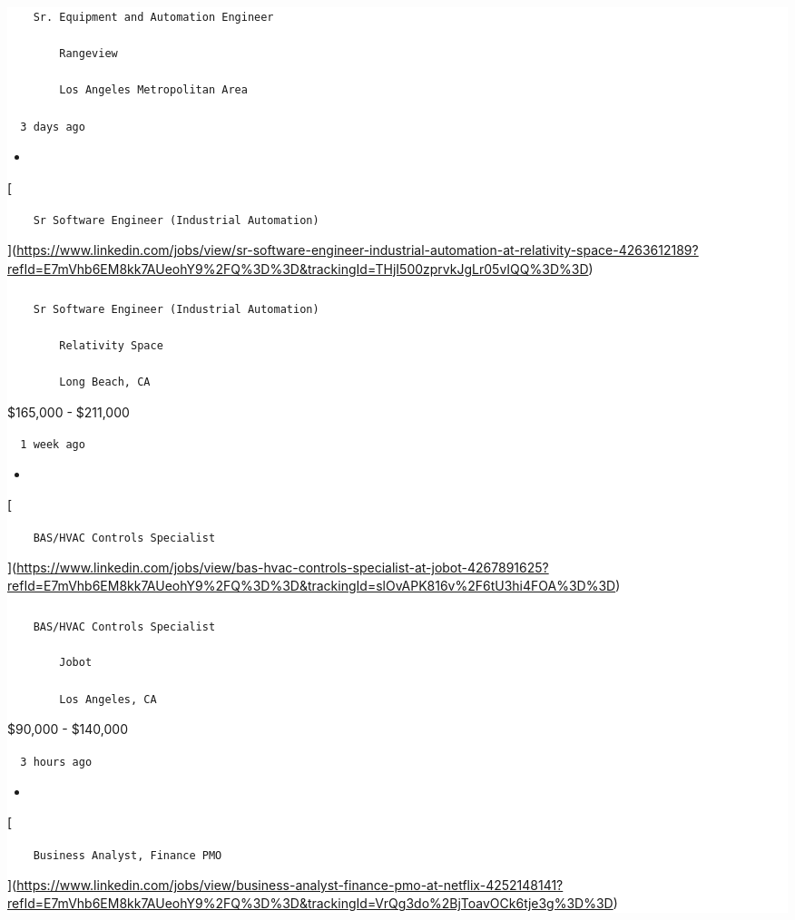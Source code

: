  ### 

        Sr. Equipment and Automation Engineer

#### 

            Rangeview

            Los Angeles Metropolitan Area

      3 days ago

- 

[

        Sr Software Engineer (Industrial Automation)

](https://www.linkedin.com/jobs/view/sr-software-engineer-industrial-automation-at-relativity-space-4263612189?refId=E7mVhb6EM8kk7AUeohY9%2FQ%3D%3D&trackingId=THjI500zprvkJgLr05vIQQ%3D%3D)

 ### 

        Sr Software Engineer (Industrial Automation)

#### 

            Relativity Space

            Long Beach, CA

$165,000 - $211,000

      1 week ago

- 

[

        BAS/HVAC Controls Specialist

](https://www.linkedin.com/jobs/view/bas-hvac-controls-specialist-at-jobot-4267891625?refId=E7mVhb6EM8kk7AUeohY9%2FQ%3D%3D&trackingId=slOvAPK816v%2F6tU3hi4FOA%3D%3D)

 ### 

        BAS/HVAC Controls Specialist

#### 

            Jobot

            Los Angeles, CA

$90,000 - $140,000

      3 hours ago

- 

[

        Business Analyst, Finance PMO

](https://www.linkedin.com/jobs/view/business-analyst-finance-pmo-at-netflix-4252148141?refId=E7mVhb6EM8kk7AUeohY9%2FQ%3D%3D&trackingId=VrQg3do%2BjToavOCk6tje3g%3D%3D)
